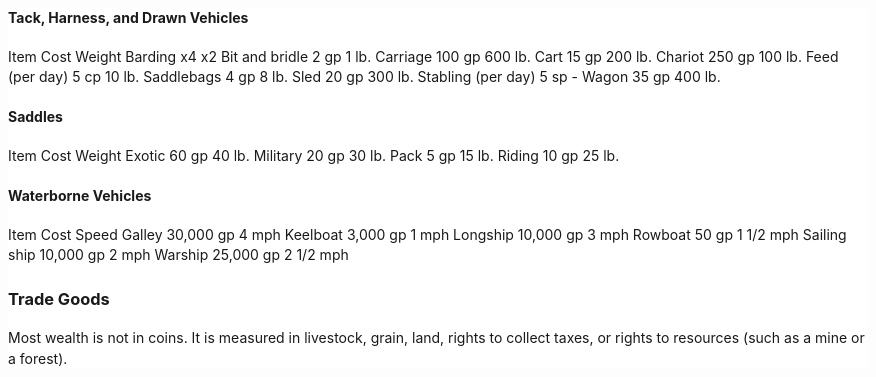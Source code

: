 #### Tack, Harness, and Drawn Vehicles
Item	Cost	Weight
Barding	x4	x2
Bit and bridle	2 gp	1 lb.
Carriage	100 gp	600 lb.
Cart	15 gp	200 lb.
Chariot	250 gp	100 lb.
Feed (per day)	5 cp	10 lb.
Saddlebags	4 gp	8 lb.
Sled	20 gp	300 lb.
Stabling (per day)	5 sp	-
Wagon	35 gp	400 lb.

#### Saddles
Item	Cost	Weight
Exotic	60 gp	40 lb.
Military	20 gp	30 lb.
Pack	5 gp	15 lb.
Riding	10 gp	25 lb.

#### Waterborne Vehicles
Item	Cost	Speed
Galley	30,000 gp	4 mph
Keelboat	3,000 gp	1 mph
Longship	10,000 gp	3 mph
Rowboat	50 gp	1 1/2 mph
Sailing ship	10,000 gp	2 mph
Warship	25,000 gp	2 1/2 mph

### Trade Goods
Most wealth is not in coins. It is measured in livestock, grain, land, rights to collect taxes, or rights to resources (such as a mine or a forest).